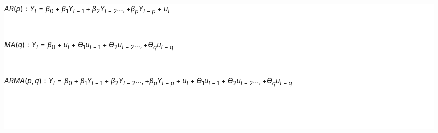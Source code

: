 $AR(p) : Y_t = β_0 + β_1Y_{t-1}+β_2Y_{t-2}...,+β_pY_{t-p}+u_t$  

<br>  

$MA(q) : Y_t = β_0 + u_t + ϴ_1u_{t-1} + ϴ_2u_{t-2}..., + ϴ_qu_{t-q}$  

<br>  

$ARMA(p,q) : Y_t = β_0 + β_1Y_{t-1}+β_2Y_{t-2}...,+β_pY_{t-p}+u_t + ϴ_1u_{t-1} + ϴ_2u_{t-2}..., + ϴ_qu_{t-q}$  

<br>  

***  

<br>  
